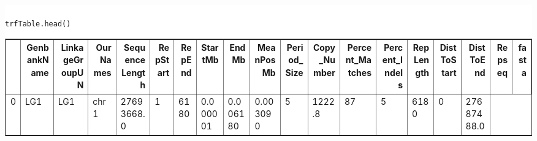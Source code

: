 ```python

trfTable.head() 


```




<div>
<style scoped>
    .dataframe tbody tr th:only-of-type {
        vertical-align: middle;
    }

    .dataframe tbody tr th {
        vertical-align: top;
    }

    .dataframe thead th {
        text-align: right;
    }
</style>
<table border="1" class="dataframe">
  <thead>
    <tr style="text-align: right;">
      <th></th>
      <th>GenbankName</th>
      <th>LinkageGroupUN</th>
      <th>OurNames</th>
      <th>SequenceLength</th>
      <th>RepStart</th>
      <th>RepEnd</th>
      <th>StartMb</th>
      <th>EndMb</th>
      <th>MeanPosMb</th>
      <th>Period_Size</th>
      <th>Copy_Number</th>
      <th>Percent_Matches</th>
      <th>Percent_Indels</th>
      <th>RepLength</th>
      <th>DistToStart</th>
      <th>DistToEnd</th>
      <th>Repseq</th>
      <th>fasta</th>
    </tr>
  </thead>
  <tbody>
    <tr>
      <td>0</td>
      <td>LG1</td>
      <td>LG1</td>
      <td>chr1</td>
      <td>27693668.0</td>
      <td>1</td>
      <td>6180</td>
      <td>0.000001</td>
      <td>0.006180</td>
      <td>0.003090</td>
      <td>5</td>
      <td>1222.8</td>
      <td>87</td>
      <td>5</td>
      <td>6180</td>
      <td>0</td>
      <td>27687488.0</td>